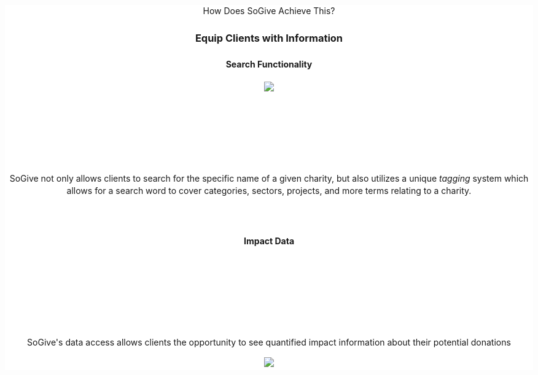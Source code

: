 
<div class="col-md-12">
	<center>
		<p class="sogive-text-body-centered">
			How Does SoGive Achieve This?
		</p>
	</center>
	<center>
		<H3>Equip Clients with Information</H3>
	</center>
	<center>
		<H4>Search Functionality</H4>
	</center>
	<div class="col-md-6">
		<center>
			<img src="/img/sogive-search-functionality.png" style="width:100%; height:auto;">
		</center>
	</div>
	<div class="col-md-6">
		<div class="col-md-12">
			<!-- Cheap vertical space, you can increase or decrease it by changing the em level-->
			<div class="hidden-xs hidden-sm white-bg col-xs-12" style="height:8em;">
			</div>
			<!-- End of cheap vertical space -->
			<center>
				<p class="sogive-text-body">
					SoGive not only allows clients to search for the specific name of a given charity, but also utilizes a unique <i>tagging</i> system which allows for a search word to cover categories, sectors, projects, and more terms relating to a charity.
				</p>
			</center>
		</div>
	</div>
</div>

<div class="white-bg col-xs-12" style="height:2em;">
</div>

<div class="col-md-12">
	<center>
		<H4>Impact Data</H4>
	</center>
	<div class="col-md-6">
		<div class="col-md-12">
			<!-- Cheap vertical space, you can increase or decrease it by changing the em level-->
			<div class="hidden-xs hidden-sm white-bg col-xs-12" style="height:8em;">
			</div>
			<!-- End of cheap vertical space -->
			<center>
				<p class="sogive-text-body">
					SoGive's data access allows clients the opportunity to see quantified impact information about their potential donations
				</p>
			</center>
		</div>
	</div>
	<div class="col-md-6">
		<div class="col-md-12">
			<center>
				<img src="/img/impact-phone-01.png" style="height:400px; width:auto;">
			</center>
		</div>
	</div>
</div>
